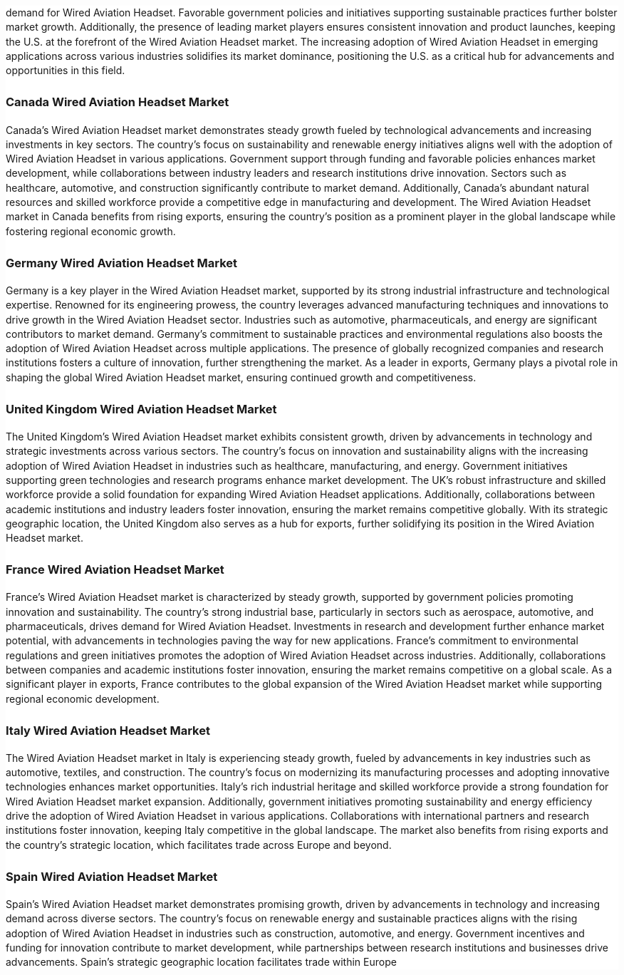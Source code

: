 demand for Wired Aviation Headset. Favorable government policies and initiatives supporting sustainable practices further bolster market growth. Additionally, the presence of leading market players ensures consistent innovation and product launches, keeping the U.S. at the forefront of the Wired Aviation Headset market. The increasing adoption of Wired Aviation Headset in emerging applications across various industries solidifies its market dominance, positioning the U.S. as a critical hub for advancements and opportunities in this field.</p><h3>Canada Wired Aviation Headset Market</h3><p>Canada&rsquo;s Wired Aviation Headset market demonstrates steady growth fueled by technological advancements and increasing investments in key sectors. The country&rsquo;s focus on sustainability and renewable energy initiatives aligns well with the adoption of Wired Aviation Headset in various applications. Government support through funding and favorable policies enhances market development, while collaborations between industry leaders and research institutions drive innovation. Sectors such as healthcare, automotive, and construction significantly contribute to market demand. Additionally, Canada&rsquo;s abundant natural resources and skilled workforce provide a competitive edge in manufacturing and development. The Wired Aviation Headset market in Canada benefits from rising exports, ensuring the country&rsquo;s position as a prominent player in the global landscape while fostering regional economic growth.</p><h3>Germany Wired Aviation Headset Market</h3><p>Germany is a key player in the Wired Aviation Headset market, supported by its strong industrial infrastructure and technological expertise. Renowned for its engineering prowess, the country leverages advanced manufacturing techniques and innovations to drive growth in the Wired Aviation Headset sector. Industries such as automotive, pharmaceuticals, and energy are significant contributors to market demand. Germany&rsquo;s commitment to sustainable practices and environmental regulations also boosts the adoption of Wired Aviation Headset across multiple applications. The presence of globally recognized companies and research institutions fosters a culture of innovation, further strengthening the market. As a leader in exports, Germany plays a pivotal role in shaping the global Wired Aviation Headset market, ensuring continued growth and competitiveness.</p><h3>United Kingdom Wired Aviation Headset Market</h3><p>The United Kingdom&rsquo;s Wired Aviation Headset market exhibits consistent growth, driven by advancements in technology and strategic investments across various sectors. The country&rsquo;s focus on innovation and sustainability aligns with the increasing adoption of Wired Aviation Headset in industries such as healthcare, manufacturing, and energy. Government initiatives supporting green technologies and research programs enhance market development. The UK&rsquo;s robust infrastructure and skilled workforce provide a solid foundation for expanding Wired Aviation Headset applications. Additionally, collaborations between academic institutions and industry leaders foster innovation, ensuring the market remains competitive globally. With its strategic geographic location, the United Kingdom also serves as a hub for exports, further solidifying its position in the Wired Aviation Headset market.</p><h3>France Wired Aviation Headset Market</h3><p>France&rsquo;s Wired Aviation Headset market is characterized by steady growth, supported by government policies promoting innovation and sustainability. The country&rsquo;s strong industrial base, particularly in sectors such as aerospace, automotive, and pharmaceuticals, drives demand for Wired Aviation Headset. Investments in research and development further enhance market potential, with advancements in technologies paving the way for new applications. France&rsquo;s commitment to environmental regulations and green initiatives promotes the adoption of Wired Aviation Headset across industries. Additionally, collaborations between companies and academic institutions foster innovation, ensuring the market remains competitive on a global scale. As a significant player in exports, France contributes to the global expansion of the Wired Aviation Headset market while supporting regional economic development.</p><h3>Italy Wired Aviation Headset Market</h3><p>The Wired Aviation Headset market in Italy is experiencing steady growth, fueled by advancements in key industries such as automotive, textiles, and construction. The country&rsquo;s focus on modernizing its manufacturing processes and adopting innovative technologies enhances market opportunities. Italy&rsquo;s rich industrial heritage and skilled workforce provide a strong foundation for Wired Aviation Headset market expansion. Additionally, government initiatives promoting sustainability and energy efficiency drive the adoption of Wired Aviation Headset in various applications. Collaborations with international partners and research institutions foster innovation, keeping Italy competitive in the global landscape. The market also benefits from rising exports and the country&rsquo;s strategic location, which facilitates trade across Europe and beyond.</p><h3>Spain Wired Aviation Headset Market</h3><p>Spain&rsquo;s Wired Aviation Headset market demonstrates promising growth, driven by advancements in technology and increasing demand across diverse sectors. The country&rsquo;s focus on renewable energy and sustainable practices aligns with the rising adoption of Wired Aviation Headset in industries such as construction, automotive, and energy. Government incentives and funding for innovation contribute to market development, while partnerships between research institutions and businesses drive advancements. Spain&rsquo;s strategic geographic location facilitates trade within Europe
